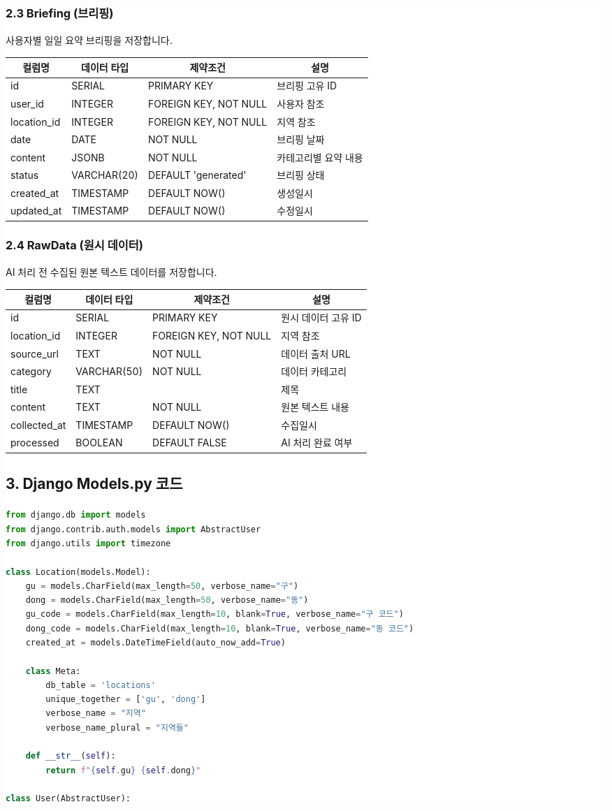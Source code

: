 ### 2.3 Briefing (브리핑)
사용자별 일일 요약 브리핑을 저장합니다.

| 컬럼명 | 데이터 타입 | 제약조건 | 설명 |
|--------|-------------|----------|------|
| id | SERIAL | PRIMARY KEY | 브리핑 고유 ID |
| user_id | INTEGER | FOREIGN KEY, NOT NULL | 사용자 참조 |
| location_id | INTEGER | FOREIGN KEY, NOT NULL | 지역 참조 |
| date | DATE | NOT NULL | 브리핑 날짜 |
| content | JSONB | NOT NULL | 카테고리별 요약 내용 |
| status | VARCHAR(20) | DEFAULT 'generated' | 브리핑 상태 |
| created_at | TIMESTAMP | DEFAULT NOW() | 생성일시 |
| updated_at | TIMESTAMP | DEFAULT NOW() | 수정일시 |

### 2.4 RawData (원시 데이터)
AI 처리 전 수집된 원본 텍스트 데이터를 저장합니다.

| 컬럼명 | 데이터 타입 | 제약조건 | 설명 |
|--------|-------------|----------|------|
| id | SERIAL | PRIMARY KEY | 원시 데이터 고유 ID |
| location_id | INTEGER | FOREIGN KEY, NOT NULL | 지역 참조 |
| source_url | TEXT | NOT NULL | 데이터 출처 URL |
| category | VARCHAR(50) | NOT NULL | 데이터 카테고리 |
| title | TEXT | | 제목 |
| content | TEXT | NOT NULL | 원본 텍스트 내용 |
| collected_at | TIMESTAMP | DEFAULT NOW() | 수집일시 |
| processed | BOOLEAN | DEFAULT FALSE | AI 처리 완료 여부 |

## 3. Django Models.py 코드

```python
from django.db import models
from django.contrib.auth.models import AbstractUser
from django.utils import timezone

class Location(models.Model):
    gu = models.CharField(max_length=50, verbose_name="구")
    dong = models.CharField(max_length=50, verbose_name="동")
    gu_code = models.CharField(max_length=10, blank=True, verbose_name="구 코드")
    dong_code = models.CharField(max_length=10, blank=True, verbose_name="동 코드")
    created_at = models.DateTimeField(auto_now_add=True)

    class Meta:
        db_table = 'locations'
        unique_together = ['gu', 'dong']
        verbose_name = "지역"
        verbose_name_plural = "지역들"

    def __str__(self):
        return f"{self.gu} {self.dong}"

class User(AbstractUser):
```